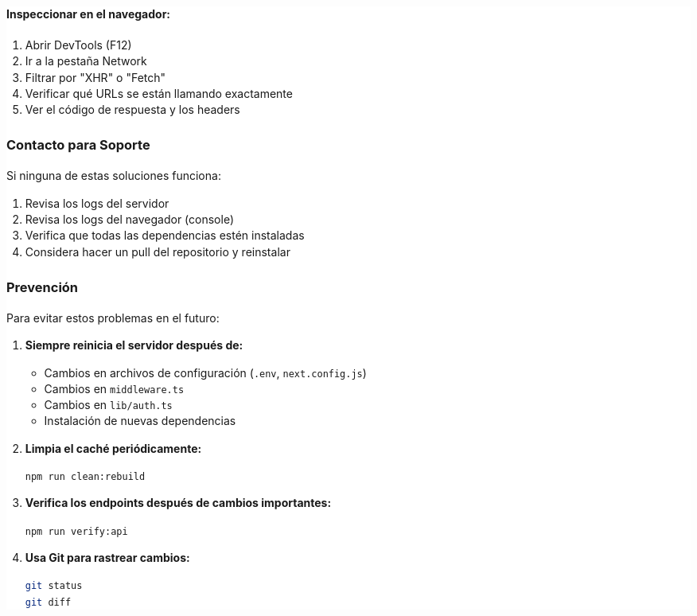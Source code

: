 #### Inspeccionar en el navegador:
1. Abrir DevTools (F12)
2. Ir a la pestaña Network
3. Filtrar por "XHR" o "Fetch"
4. Verificar qué URLs se están llamando exactamente
5. Ver el código de respuesta y los headers

### Contacto para Soporte

Si ninguna de estas soluciones funciona:
1. Revisa los logs del servidor
2. Revisa los logs del navegador (console)
3. Verifica que todas las dependencias estén instaladas
4. Considera hacer un pull del repositorio y reinstalar

### Prevención

Para evitar estos problemas en el futuro:

1. **Siempre reinicia el servidor después de:**
   - Cambios en archivos de configuración (`.env`, `next.config.js`)
   - Cambios en `middleware.ts`
   - Cambios en `lib/auth.ts`
   - Instalación de nuevas dependencias

2. **Limpia el caché periódicamente:**
   ```bash
   npm run clean:rebuild
   ```

3. **Verifica los endpoints después de cambios importantes:**
   ```bash
   npm run verify:api
   ```

4. **Usa Git para rastrear cambios:**
   ```bash
   git status
   git diff
   ```
